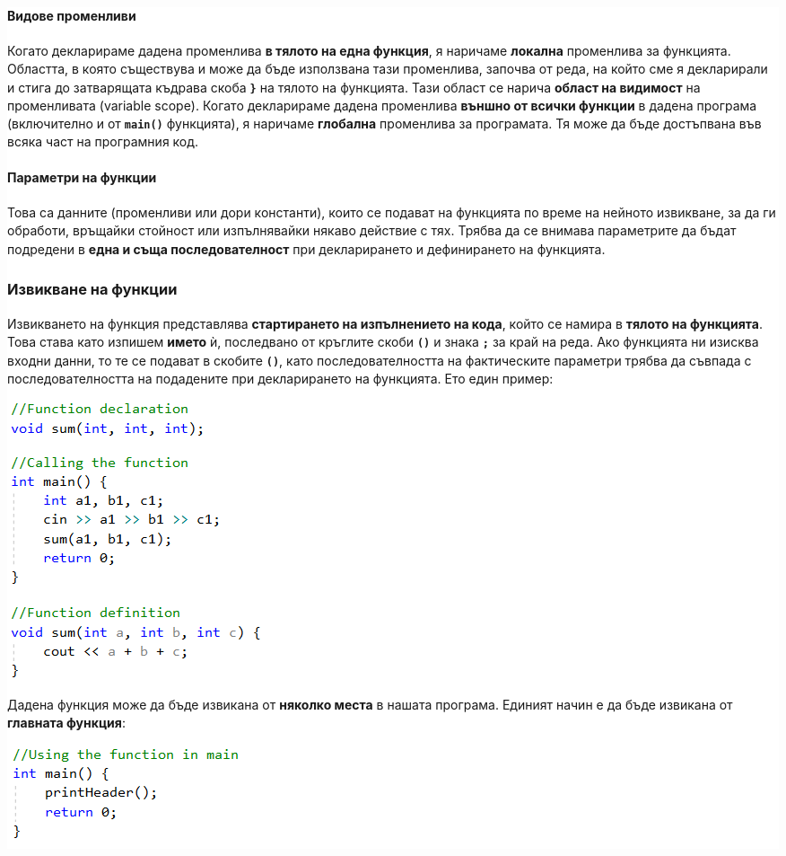 #### Видове променливи

Когато декларираме дадена променлива **в тялото на една функция**, я наричаме **локална** променлива за функцията. Областта, в която съществува и може да бъде използвана тази променлива, започва от реда, на който сме я декларирали и стига до затварящата къдрава скоба **`}`** на тялото на функцията. Тази област се нарича **област на видимост** на променливата (variable scope). Когато декларираме дадена променлива **външно от всички функции** в дадена програма (включително и от **`main()`** функцията), я наричаме **глобална** променлива за програмата. Тя може да бъде достъпвана във всяка част на програмния код.

#### Параметри на функции

Това са данните (променливи или дори константи), които се подават на функцията по време на нейното извикване, за да ги обработи, връщайки стойност или изпълнявайки някаво действие с тях. Трябва да се внимава параметрите да бъдат подредени в **една и съща последователност** при декларирането и дефинирането на функцията.

### Извикване на функции

Извикването на функция представлява **стартирането на изпълнението на кода**, който се намира в **тялото на функцията**. Това става като изпишем **името** ѝ, последвано от кръглите скоби **`()`** и знака **`;`** за край на реда. Ако функцията ни изисква входни данни, то те се подават в скобите **`()`**, като последователността на фактическите параметри трябва да съвпада с последователността на подадените при декларирането на функцията. Ето един пример:

![](/assets/chapter-10-images/03_example_function_eng_01.PNG) 

Дадена функция може да бъде извикана от **няколко места** в нашата програма. Единият начин е да бъде извикана от **главната функция**:

![](/assets/chapter-10-images/03_example_function_eng_02.PNG)  
